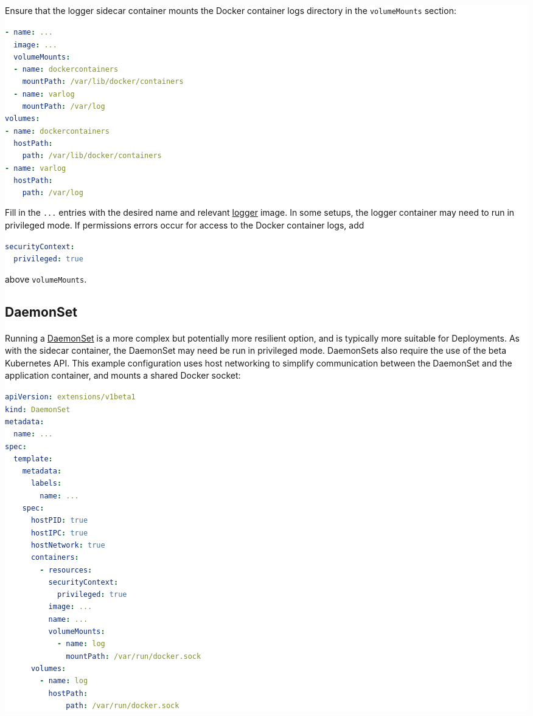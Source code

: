 Ensure that the logger sidecar container mounts the Docker container logs directory in the `volumeMounts` section:

```yaml
- name: ...
  image: ...
  volumeMounts:
  - name: dockercontainers
    mountPath: /var/lib/docker/containers
  - name: varlog
    mountPath: /var/log
volumes:
- name: dockercontainers
  hostPath: 
    path: /var/lib/docker/containers
- name: varlog
  hostPath: 
    path: /var/log
```

Fill in the `...` entries with the desired name and relevant [logger](#configuring-the-desired-logger) image. In some setups, the logger container may need to run in privileged mode. If permissions errors occur for access to the Docker container logs, add

```yaml
securityContext:
  privileged: true
```

above `volumeMounts`.

## DaemonSet

Running a [DaemonSet](https://kubernetes.io/docs/concepts/workloads/controllers/daemonset/) is a more complex but potentially more resilient option, and is typically more suitable for Deployments. As with the sidecar container, the DaemonSet may need be run in privileged mode. DaemonSets also require the use of the beta Kubernetes API. This example configuration uses host networking to simplify communication between the DaemonSet and the application container, and mounts a shared Docker socket:

```yaml
apiVersion: extensions/v1beta1
kind: DaemonSet
metadata:
  name: ...
spec:
  template:
    metadata:
      labels:
        name: ...
    spec:
      hostPID: true
      hostIPC: true
      hostNetwork: true
      containers:
        - resources:
          securityContext:
            privileged: true
          image: ...
          name: ...
          volumeMounts:
            - name: log
              mountPath: /var/run/docker.sock
      volumes:
        - name: log
          hostPath:
              path: /var/run/docker.sock
```